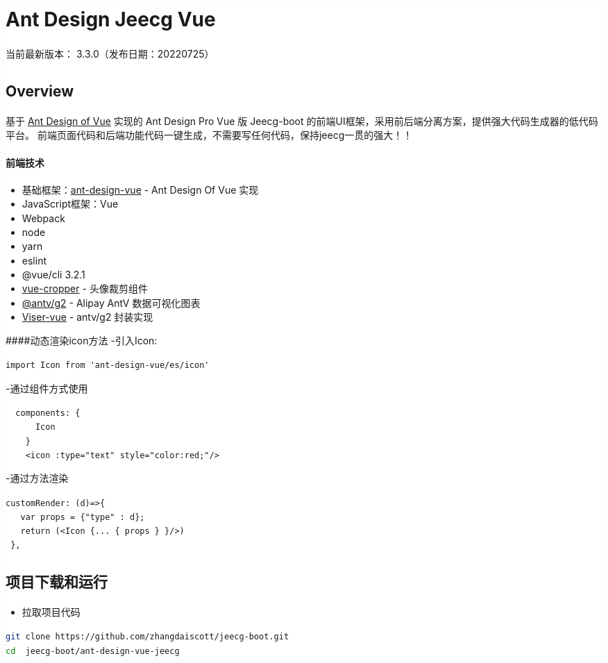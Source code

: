 Ant Design Jeecg Vue
====

当前最新版本： 3.3.0（发布日期：20220725）

Overview
----

基于 [Ant Design of Vue](https://vuecomponent.github.io/ant-design-vue/docs/vue/introduce-cn/) 实现的 Ant Design Pro  Vue 版
Jeecg-boot 的前端UI框架，采用前后端分离方案，提供强大代码生成器的低代码平台。
前端页面代码和后端功能代码一键生成，不需要写任何代码，保持jeecg一贯的强大！！



#### 前端技术
 
- 基础框架：[ant-design-vue](https://github.com/vueComponent/ant-design-vue) - Ant Design Of Vue 实现
- JavaScript框架：Vue
- Webpack
- node
- yarn
- eslint
- @vue/cli 3.2.1
- [vue-cropper](https://github.com/xyxiao001/vue-cropper) - 头像裁剪组件
- [@antv/g2](https://antv.alipay.com/zh-cn/index.html) - Alipay AntV 数据可视化图表
- [Viser-vue](https://viserjs.github.io/docs.html#/viser/guide/installation)  - antv/g2 封装实现

####动态渲染icon方法
-引入Icon:
```nashorn js
import Icon from 'ant-design-vue/es/icon'
```
-通过组件方式使用
```nashorn js
  components: {
      Icon
    }
    <icon :type="text" style="color:red;"/>
```
-通过方法渲染
```nashorn js
customRender: (d)=>{
   var props = {"type" : d};
   return (<Icon {... { props } }/>)
 },
```

项目下载和运行
----

- 拉取项目代码
```bash
git clone https://github.com/zhangdaiscott/jeecg-boot.git
cd  jeecg-boot/ant-design-vue-jeecg
```
